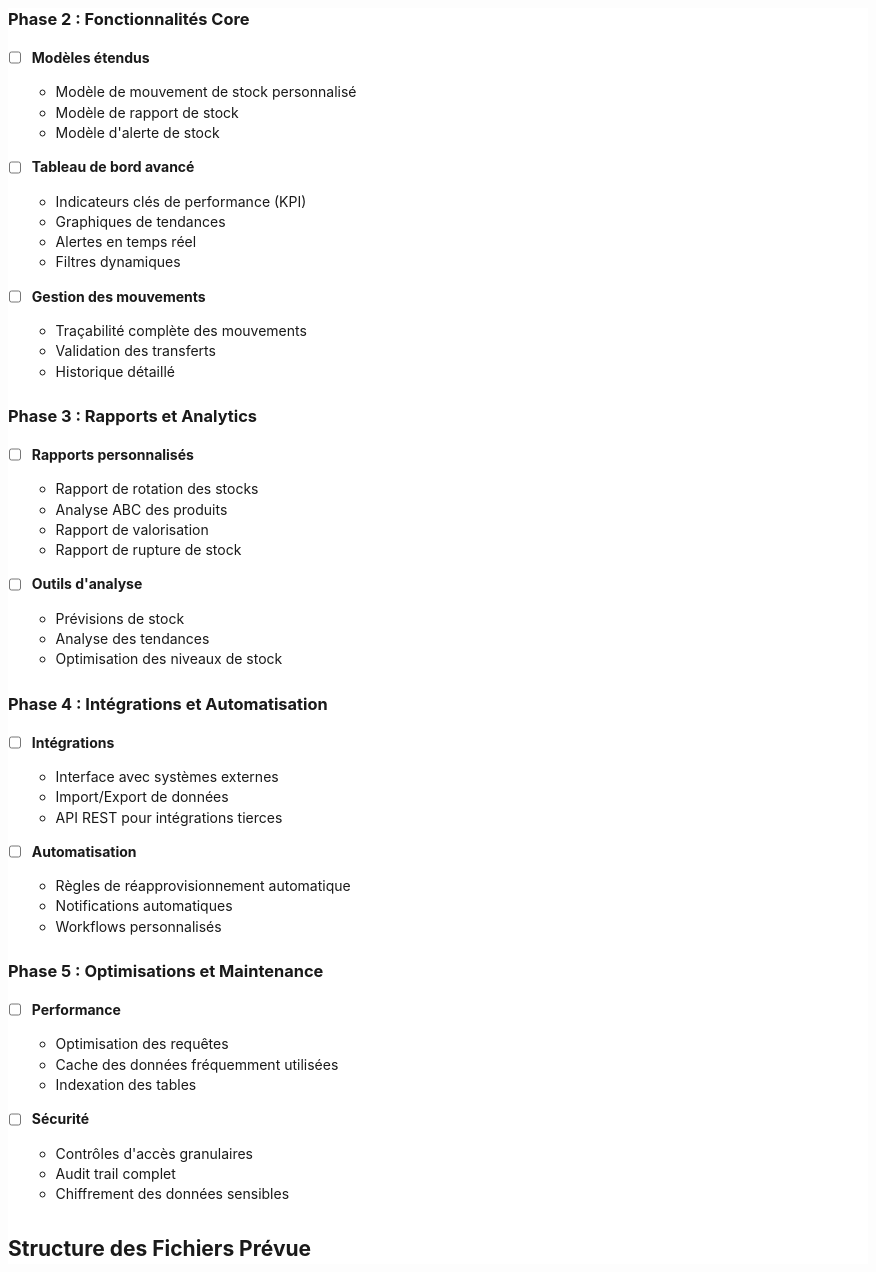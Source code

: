 ### Phase 2 : Fonctionnalités Core
- [ ] **Modèles étendus**
  - Modèle de mouvement de stock personnalisé
  - Modèle de rapport de stock
  - Modèle d'alerte de stock
  
- [ ] **Tableau de bord avancé**
  - Indicateurs clés de performance (KPI)
  - Graphiques de tendances
  - Alertes en temps réel
  - Filtres dynamiques

- [ ] **Gestion des mouvements**
  - Traçabilité complète des mouvements
  - Validation des transferts
  - Historique détaillé

### Phase 3 : Rapports et Analytics
- [ ] **Rapports personnalisés**
  - Rapport de rotation des stocks
  - Analyse ABC des produits
  - Rapport de valorisation
  - Rapport de rupture de stock

- [ ] **Outils d'analyse**
  - Prévisions de stock
  - Analyse des tendances
  - Optimisation des niveaux de stock

### Phase 4 : Intégrations et Automatisation
- [ ] **Intégrations**
  - Interface avec systèmes externes
  - Import/Export de données
  - API REST pour intégrations tierces

- [ ] **Automatisation**
  - Règles de réapprovisionnement automatique
  - Notifications automatiques
  - Workflows personnalisés

### Phase 5 : Optimisations et Maintenance
- [ ] **Performance**
  - Optimisation des requêtes
  - Cache des données fréquemment utilisées
  - Indexation des tables

- [ ] **Sécurité**
  - Contrôles d'accès granulaires
  - Audit trail complet
  - Chiffrement des données sensibles

## Structure des Fichiers Prévue
